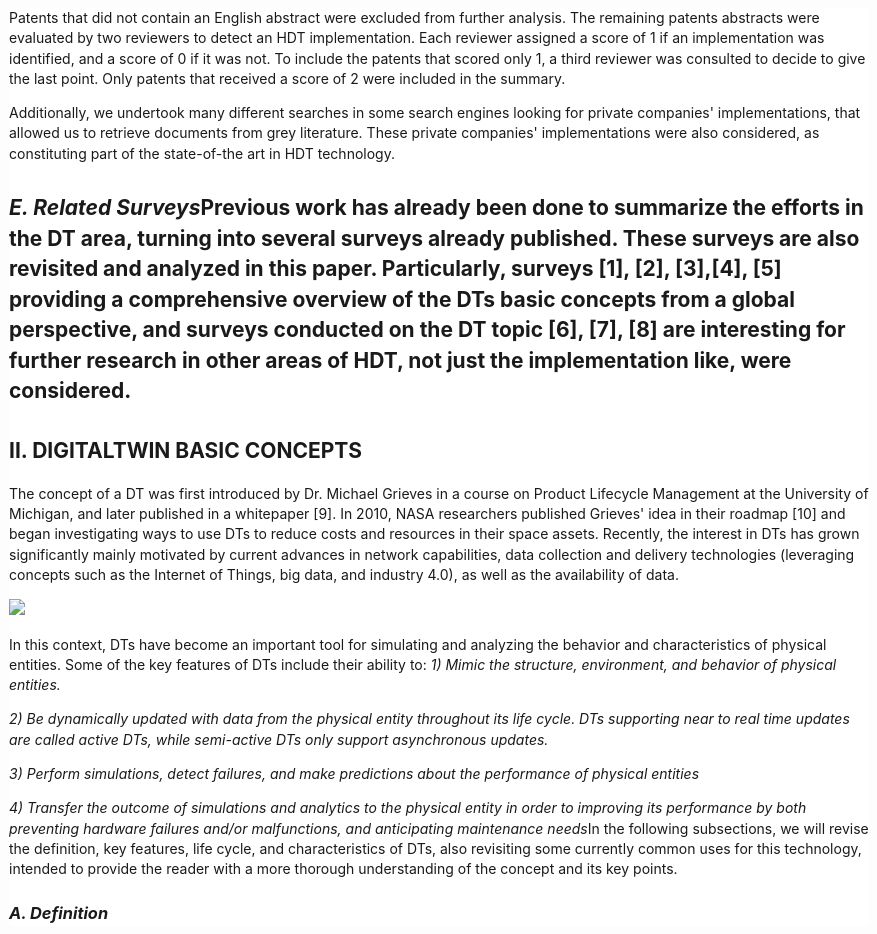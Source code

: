 Patents that did not contain an English abstract were excluded from further analysis. The remaining patents abstracts were evaluated by two reviewers to detect an HDT implementation. Each reviewer assigned a score of 1 if an implementation was identified, and a score of 0 if it was not. To include the patents that scored only 1, a third reviewer was consulted to decide to give the last point. Only patents that received a score of 2 were included in the summary.

Additionally, we undertook many different searches in some search engines looking for private companies' implementations, that allowed us to retrieve documents from grey literature. These private companies' implementations were also considered, as constituting part of the state-of-the art in HDT technology.

## *E. Related Surveys*Previous work has already been done to summarize the efforts in the DT area, turning into several surveys already published. These surveys are also revisited and analyzed in this paper. Particularly, surveys [1], [2], [3],[4], [5] providing a comprehensive overview of the DTs basic concepts from a global perspective, and surveys conducted on the DT topic [6], [7], [8] are interesting for further research in other areas of HDT, not just the implementation like, were considered.

## II. DIGITALTWIN BASIC CONCEPTS

The concept of a DT was first introduced by Dr. Michael Grieves in a course on Product Lifecycle Management at the University of Michigan, and later published in a whitepaper [9]. In 2010, NASA researchers published Grieves' idea in their roadmap [10] and began investigating ways to use DTs to reduce costs and resources in their space assets. Recently, the interest in DTs has grown significantly mainly motivated by current advances in network capabilities, data collection and delivery technologies (leveraging concepts such as the Internet of Things, big data, and industry 4.0), as well as the availability of data.

![](_page_1_Figure_10.jpeg)


In this context, DTs have become an important tool for simulating and analyzing the behavior and characteristics of physical entities. Some of the key features of DTs include their ability to:
*1) Mimic the structure, environment, and behavior of physical entities.*

*2) Be dynamically updated with data from the physical entity throughout its life cycle. DTs supporting near to real time updates are called active DTs, while semi-active DTs only support asynchronous updates.*

*3) Perform simulations, detect failures, and make predictions about the performance of physical entities*

*4) Transfer the outcome of simulations and analytics to the physical entity in order to improving its performance by both preventing hardware failures and/or malfunctions, and anticipating maintenance needs*In the following subsections, we will revise the definition, key features, life cycle, and characteristics of DTs, also revisiting some currently common uses for this technology, intended to provide the reader with a more thorough understanding of the concept and its key points.

### *A. Definition*
